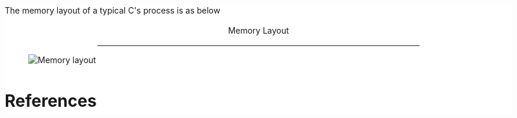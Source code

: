 The memory layout of a typical C's process is as below

<figure>
  <figcaption style="text-align:center;">Memory Layout</figcaption>
  <hr style="width:70%;margin-left:auto;margin-right:auto;" />
  <img src="Figures/memory_layouts_linux.png" alt="Memory layout" title="Memory layout">
</figure>

# References

[wiki]: https://en.wikipedia.org/wiki/Computer_memory
[wiki-virtual-mem]: https://en.wikipedia.org/wiki/Virtual_memory
[stack-heap]: https://stackoverflow.com/questions/79923/what-and-where-are-the-stack-and-heap
